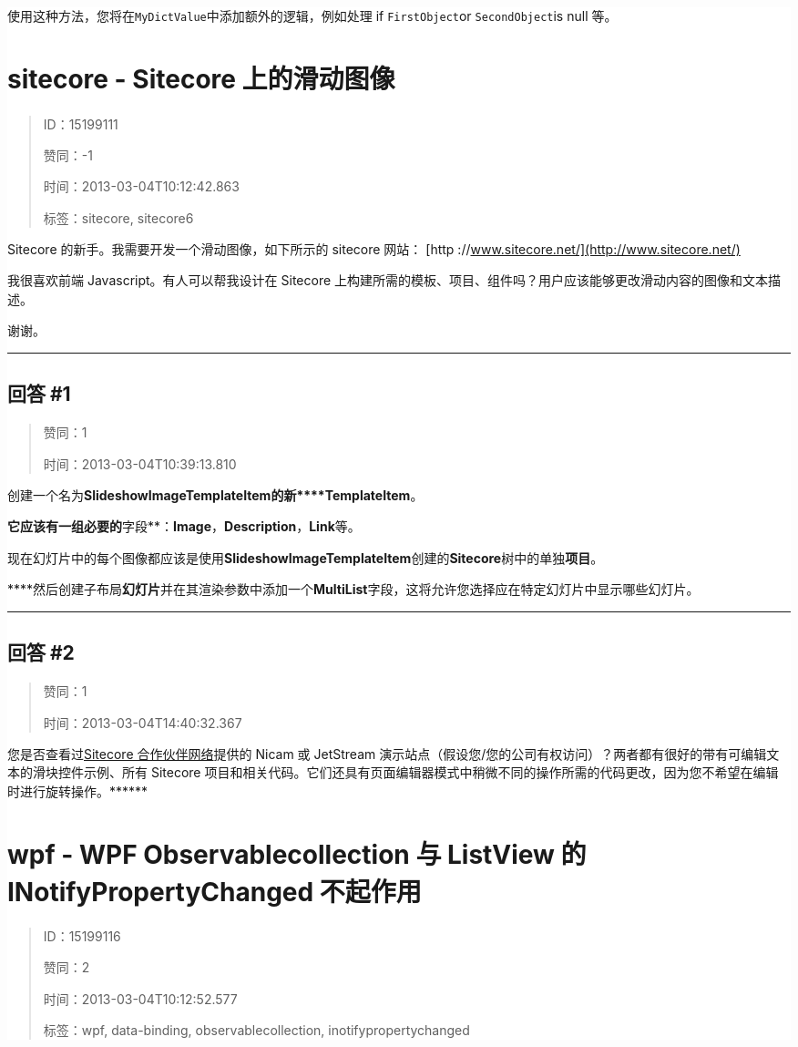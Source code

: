 使用这种方法，您将在`MyDictValue`中添加额外的逻辑，例如处理 if `FirstObject`or `SecondObject`is null 等。

# sitecore - Sitecore 上的滑动图像

> ID：15199111
> 
> 赞同：-1
> 
> 时间：2013-03-04T10:12:42.863
> 
> 标签：sitecore, sitecore6

Sitecore 的新手。我需要开发一个滑动图像，如下所示的 sitecore 网站： [http ://www.sitecore.net/](http://www.sitecore.net/)

我很喜欢前端 Javascript。有人可以帮我设计在 Sitecore 上构建所需的模板、项目、组件吗？用户应该能够更改滑动内容的图像和文本描述。

谢谢。

* * *

## 回答 #1

> 赞同：1
> 
> 时间：2013-03-04T10:39:13.810

创建一个名为**SlideshowImageTemplateItem的新****TemplateItem**。

 **它应该有一组必要的**字段**：**Image**，**Description**，**Link**等。

现在幻灯片中的每个图像都应该是使用**SlideshowImageTemplateItem**创建的**Sitecore**树中的单独**项目**。

 ****然后创建子布局**幻灯片**并在其渲染参数中添加一个**MultiList**字段，这将允许您选择应在特定幻灯片中显示哪些幻灯片。

* * *

## 回答 #2

> 赞同：1
> 
> 时间：2013-03-04T14:40:32.367

您是否查看过[Sitecore 合作伙伴网络](http://spn.sitecore.net)提供的 Nicam 或 JetStream 演示站点（假设您/您的公司有权访问）？两者都有很好的带有可编辑文本的滑块控件示例、所有 Sitecore 项目和相关代码。它们还具有页面编辑器模式中稍微不同的操作所需的代码更改，因为您不希望在编辑时进行旋转操作。******

# wpf - WPF Observablecollection 与 ListView 的 INotifyPropertyChanged 不起作用

> ID：15199116
> 
> 赞同：2
> 
> 时间：2013-03-04T10:12:52.577
> 
> 标签：wpf, data-binding, observablecollection, inotifypropertychanged
